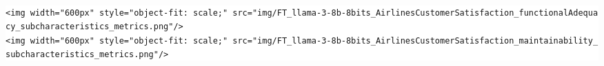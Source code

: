 	<img width="600px" style="object-fit: scale;" src="img/FT_llama-3-8b-8bits_AirlinesCustomerSatisfaction_functionalAdequacy_subcharacteristics_metrics.png"/>
	<img width="600px" style="object-fit: scale;" src="img/FT_llama-3-8b-8bits_AirlinesCustomerSatisfaction_maintainability_subcharacteristics_metrics.png"/>